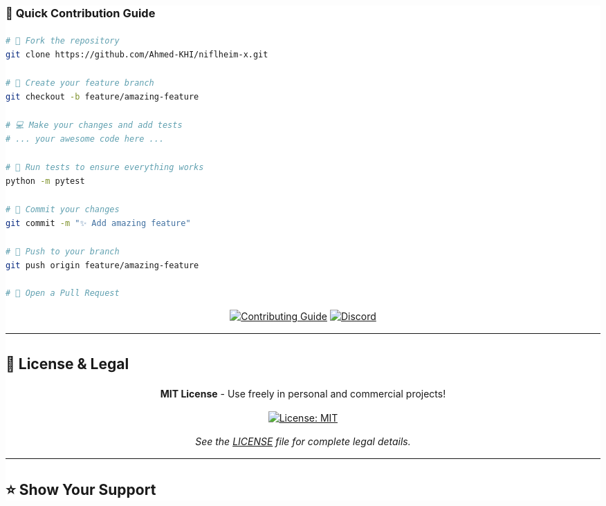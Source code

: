 </div>

### 🚀 **Quick Contribution Guide**

```bash
# 🍴 Fork the repository
git clone https://github.com/Ahmed-KHI/niflheim-x.git

# 🔧 Create your feature branch
git checkout -b feature/amazing-feature

# 💻 Make your changes and add tests
# ... your awesome code here ...

# 🧪 Run tests to ensure everything works
python -m pytest

# 📝 Commit your changes
git commit -m "✨ Add amazing feature"

# 🚀 Push to your branch
git push origin feature/amazing-feature

# 🎉 Open a Pull Request
```

<div align="center">

[![Contributing Guide](https://img.shields.io/badge/🤝_Contributing_Guide-Read_Now-blue?style=for-the-badge&logo=github&logoColor=white)](CONTRIBUTING.md)
[![Discord](https://img.shields.io/badge/💬_Discord_Community-Join_Chat-7289da?style=for-the-badge&logo=discord&logoColor=white)](https://discord.gg/GrsYUcTe)

</div>

---

## 📄 **License & Legal**

<div align="center">

**MIT License** - Use freely in personal and commercial projects!

[![License: MIT](https://img.shields.io/badge/License-MIT-yellow.svg?style=for-the-badge&logo=opensourceinitiative&logoColor=white)](LICENSE)

*See the [LICENSE](LICENSE) file for complete legal details.*

</div>

---

## ⭐ **Show Your Support**

<div align="center">
